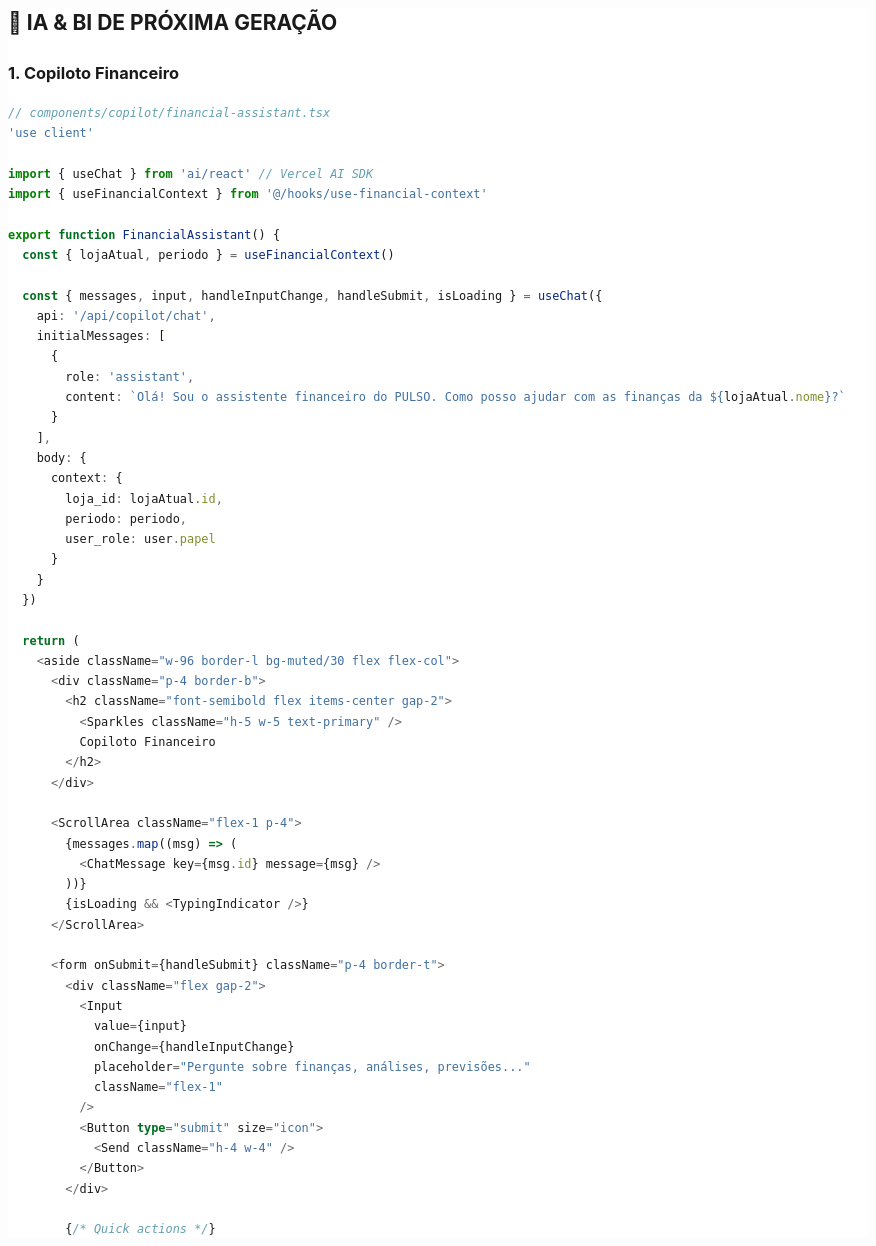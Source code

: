 
## 🤖 IA & BI DE PRÓXIMA GERAÇÃO

### 1. Copiloto Financeiro

```typescript
// components/copilot/financial-assistant.tsx
'use client'

import { useChat } from 'ai/react' // Vercel AI SDK
import { useFinancialContext } from '@/hooks/use-financial-context'

export function FinancialAssistant() {
  const { lojaAtual, periodo } = useFinancialContext()
  
  const { messages, input, handleInputChange, handleSubmit, isLoading } = useChat({
    api: '/api/copilot/chat',
    initialMessages: [
      {
        role: 'assistant',
        content: `Olá! Sou o assistente financeiro do PULSO. Como posso ajudar com as finanças da ${lojaAtual.nome}?`
      }
    ],
    body: {
      context: {
        loja_id: lojaAtual.id,
        periodo: periodo,
        user_role: user.papel
      }
    }
  })

  return (
    <aside className="w-96 border-l bg-muted/30 flex flex-col">
      <div className="p-4 border-b">
        <h2 className="font-semibold flex items-center gap-2">
          <Sparkles className="h-5 w-5 text-primary" />
          Copiloto Financeiro
        </h2>
      </div>

      <ScrollArea className="flex-1 p-4">
        {messages.map((msg) => (
          <ChatMessage key={msg.id} message={msg} />
        ))}
        {isLoading && <TypingIndicator />}
      </ScrollArea>

      <form onSubmit={handleSubmit} className="p-4 border-t">
        <div className="flex gap-2">
          <Input
            value={input}
            onChange={handleInputChange}
            placeholder="Pergunte sobre finanças, análises, previsões..."
            className="flex-1"
          />
          <Button type="submit" size="icon">
            <Send className="h-4 w-4" />
          </Button>
        </div>
        
        {/* Quick actions */}
```